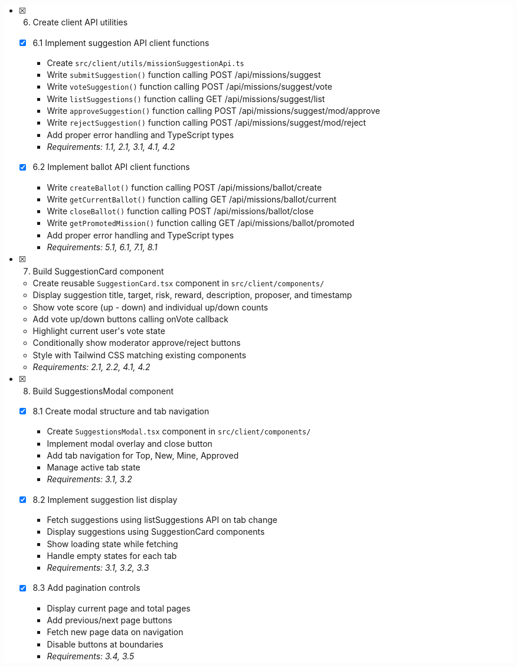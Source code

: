 - [x] 6. Create client API utilities

  - [x] 6.1 Implement suggestion API client functions

    - Create `src/client/utils/missionSuggestionApi.ts`
    - Write `submitSuggestion()` function calling POST /api/missions/suggest
    - Write `voteSuggestion()` function calling POST /api/missions/suggest/vote
    - Write `listSuggestions()` function calling GET /api/missions/suggest/list
    - Write `approveSuggestion()` function calling POST /api/missions/suggest/mod/approve
    - Write `rejectSuggestion()` function calling POST /api/missions/suggest/mod/reject
    - Add proper error handling and TypeScript types
    - _Requirements: 1.1, 2.1, 3.1, 4.1, 4.2_

  - [x] 6.2 Implement ballot API client functions

    - Write `createBallot()` function calling POST /api/missions/ballot/create
    - Write `getCurrentBallot()` function calling GET /api/missions/ballot/current
    - Write `closeBallot()` function calling POST /api/missions/ballot/close
    - Write `getPromotedMission()` function calling GET /api/missions/ballot/promoted
    - Add proper error handling and TypeScript types
    - _Requirements: 5.1, 6.1, 7.1, 8.1_

- [x] 7. Build SuggestionCard component

  - Create reusable `SuggestionCard.tsx` component in `src/client/components/`
  - Display suggestion title, target, risk, reward, description, proposer, and timestamp
  - Show vote score (up - down) and individual up/down counts
  - Add vote up/down buttons calling onVote callback
  - Highlight current user's vote state
  - Conditionally show moderator approve/reject buttons
  - Style with Tailwind CSS matching existing components
  - _Requirements: 2.1, 2.2, 4.1, 4.2_

- [x] 8. Build SuggestionsModal component

  - [x] 8.1 Create modal structure and tab navigation

    - Create `SuggestionsModal.tsx` component in `src/client/components/`
    - Implement modal overlay and close button
    - Add tab navigation for Top, New, Mine, Approved
    - Manage active tab state
    - _Requirements: 3.1, 3.2_

  - [x] 8.2 Implement suggestion list display

    - Fetch suggestions using listSuggestions API on tab change
    - Display suggestions using SuggestionCard components
    - Show loading state while fetching
    - Handle empty states for each tab
    - _Requirements: 3.1, 3.2, 3.3_

  - [x] 8.3 Add pagination controls

    - Display current page and total pages
    - Add previous/next page buttons
    - Fetch new page data on navigation
    - Disable buttons at boundaries
    - _Requirements: 3.4, 3.5_
